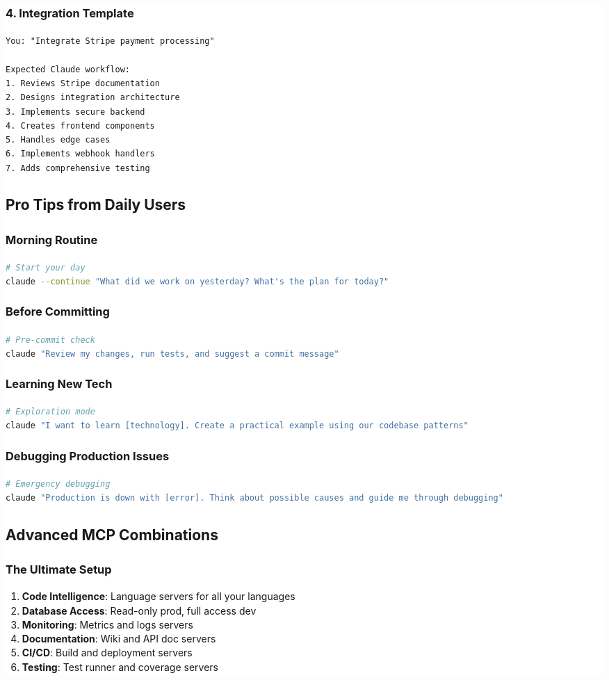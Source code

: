 ### 4. Integration Template
```
You: "Integrate Stripe payment processing"

Expected Claude workflow:
1. Reviews Stripe documentation
2. Designs integration architecture
3. Implements secure backend
4. Creates frontend components
5. Handles edge cases
6. Implements webhook handlers
7. Adds comprehensive testing
```

## Pro Tips from Daily Users

### Morning Routine
```bash
# Start your day
claude --continue "What did we work on yesterday? What's the plan for today?"
```

### Before Committing
```bash
# Pre-commit check
claude "Review my changes, run tests, and suggest a commit message"
```

### Learning New Tech
```bash
# Exploration mode
claude "I want to learn [technology]. Create a practical example using our codebase patterns"
```

### Debugging Production Issues
```bash
# Emergency debugging
claude "Production is down with [error]. Think about possible causes and guide me through debugging"
```

## Advanced MCP Combinations

### The Ultimate Setup
1. **Code Intelligence**: Language servers for all your languages
2. **Database Access**: Read-only prod, full access dev
3. **Monitoring**: Metrics and logs servers
4. **Documentation**: Wiki and API doc servers
5. **CI/CD**: Build and deployment servers
6. **Testing**: Test runner and coverage servers
